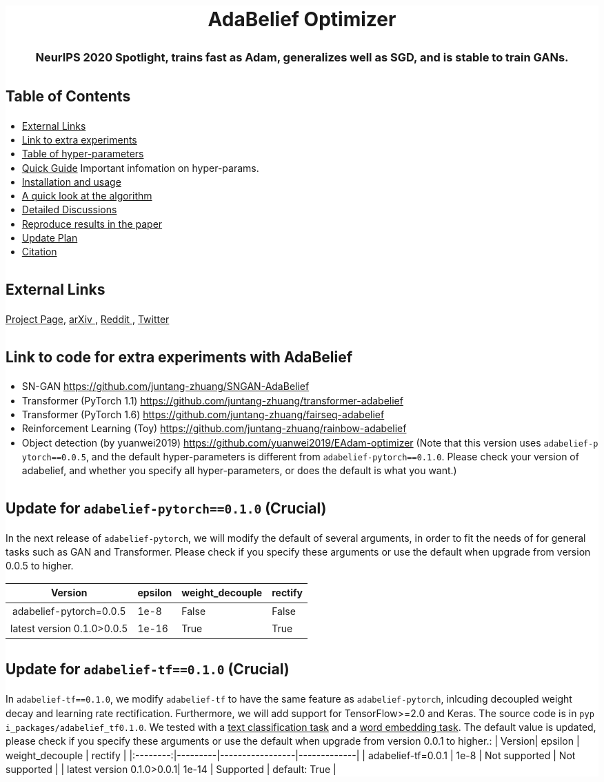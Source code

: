 <h1 align="center">AdaBelief Optimizer</h1>
<h3 align="center">NeurIPS 2020 Spotlight, trains fast as Adam, generalizes well as SGD, and is stable to train GANs.</h3>

## Table of Contents
- [External Links](#external-links)
- [Link to extra experiments](#link-to-code-for-extra-experiments-with-adabelief)
- [Table of hyper-parameters](#table-of-hyper-parameters)
- [Quick Guide](#quick-guide) Important infomation on hyper-params.
- [Installation and usage](#Installation-and-usage)
- [A quick look at the algorithm](#a-quick-look-at-the-algorithm)
- [Detailed Discussions](#Discussions) 
- [Reproduce results in the paper ](#Reproduce-results-in-the-paper)
- [Update Plan](#update-plan)
- [Citation](#citation)

## External Links
<a href="https://juntang-zhuang.github.io/adabelief/"> Project Page</a>, <a href="https://arxiv.org/abs/2010.07468"> arXiv </a>, <a href="https://www.reddit.com/r/MachineLearning/comments/jc1fp2/r_neurips_2020_spotlight_adabelief_optimizer">Reddit </a>, <a href="https://twitter.com/JuntangZhuang/status/1316934184607354891">Twitter</a>

## Link to code for extra experiments with AdaBelief
* SN-GAN https://github.com/juntang-zhuang/SNGAN-AdaBelief <br>
* Transformer (PyTorch 1.1) https://github.com/juntang-zhuang/transformer-adabelief <br>
* Transformer (PyTorch 1.6) https://github.com/juntang-zhuang/fairseq-adabelief <br>
* Reinforcement Learning (Toy) https://github.com/juntang-zhuang/rainbow-adabelief <br>
* Object detection (by yuanwei2019) https://github.com/yuanwei2019/EAdam-optimizer (Note that this version uses ```adabelief-pytorch==0.0.5```, and the default hyper-parameters is different from ```adabelief-pytorch==0.1.0```. Please check your version of adabelief, and whether you specify all hyper-parameters, or does the default is what you want.) <br>

## Update for ```adabelief-pytorch==0.1.0``` (Crucial)
In the next release of ```adabelief-pytorch```, we will modify the default of several arguments, in order to fit the needs of for general tasks such as GAN and Transformer. Please check if you specify these arguments or use the default when upgrade from version 0.0.5 to higher.

|   Version| epsilon | weight_decouple | rectify     | 
|:--------:|---------|-----------------|-------------|
|   adabelief-pytorch=0.0.5 |   1e-8  |   False         |   False     |
|   latest version 0.1.0>0.0.5|    1e-16 |    True         |    True     |

## Update for ```adabelief-tf==0.1.0``` (Crucial)
In ```adabelief-tf==0.1.0```, we modify ```adabelief-tf``` to have the same feature as ```adabelief-pytorch```, inlcuding decoupled weight decay and learning rate rectification. Furthermore, we will add support for TensorFlow>=2.0 and Keras. The source code is in ```pypi_packages/adabelief_tf0.1.0```. We tested with a [text classification task](https://colab.research.google.com/drive/1wx-c5SRPLBomW9YNRvlOqoHy5aycV4lK?usp=sharing) and a [word embedding task](https://colab.research.google.com/drive/14N9SpP4OiDsGacASWXsTM44FfK5KU-jM?usp=sharing). 
The default value is updated, please check if you specify these arguments or use the default when upgrade from version 0.0.1 to higher.:
|   Version| epsilon | weight_decouple | rectify     | 
|:--------:|---------|-----------------|-------------|
|   adabelief-tf=0.0.1 |   1e-8  |   Not supported         |   Not supported     |
|   latest version 0.1.0>0.0.1|    1e-14 |    Supported         |    default: True     |
